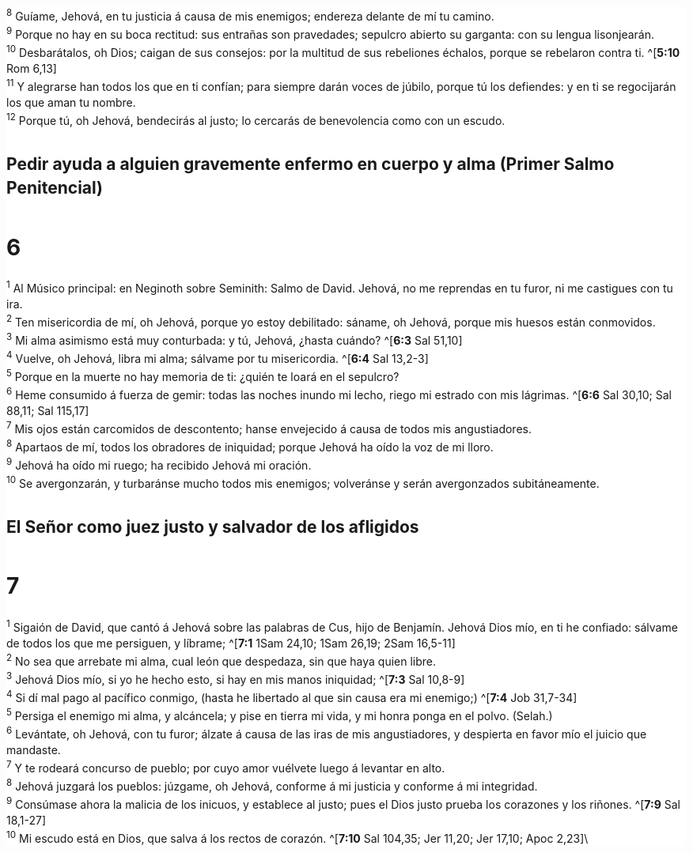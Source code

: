 <sup class='bibleverse'>8</sup> Guíame, Jehová, en tu justicia á causa de mis enemigos; endereza delante de mí tu camino.\
<sup class='bibleverse'>9</sup> Porque no hay en su boca rectitud: sus entrañas son pravedades; sepulcro abierto su garganta: con su lengua lisonjearán.\
<sup class='bibleverse'>10</sup> Desbarátalos, oh Dios; caigan de sus consejos: por la multitud de sus rebeliones échalos, porque se rebelaron contra ti. ^[**5:10** Rom 6,13]\
<sup class='bibleverse'>11</sup> Y alegrarse han todos los que en ti confían; para siempre darán voces de júbilo, porque tú los defiendes: y en ti se regocijarán los que aman tu nombre.\
<sup class='bibleverse'>12</sup> Porque tú, oh Jehová, bendecirás al justo; lo cercarás de benevolencia como con un escudo.
  

## Pedir ayuda a alguien gravemente enfermo en cuerpo y alma (Primer Salmo Penitencial)
# 6 
<sup class='bibleverse'>1</sup> Al Músico principal: en Neginoth sobre Seminith: Salmo de David. Jehová, no me reprendas en tu furor, ni me castigues con tu ira.\
<sup class='bibleverse'>2</sup> Ten misericordia de mí, oh Jehová, porque yo estoy debilitado: sáname, oh Jehová, porque mis huesos están conmovidos.\
<sup class='bibleverse'>3</sup> Mi alma asimismo está muy conturbada: y tú, Jehová, ¿hasta cuándo? ^[**6:3** Sal 51,10]\
<sup class='bibleverse'>4</sup> Vuelve, oh Jehová, libra mi alma; sálvame por tu misericordia. ^[**6:4** Sal 13,2-3]\
<sup class='bibleverse'>5</sup> Porque en la muerte no hay memoria de ti: ¿quién te loará en el sepulcro?\
<sup class='bibleverse'>6</sup> Heme consumido á fuerza de gemir: todas las noches inundo mi lecho, riego mi estrado con mis lágrimas. ^[**6:6** Sal 30,10; Sal 88,11; Sal 115,17]\
<sup class='bibleverse'>7</sup> Mis ojos están carcomidos de descontento; hanse envejecido á causa de todos mis angustiadores.\
<sup class='bibleverse'>8</sup> Apartaos de mí, todos los obradores de iniquidad; porque Jehová ha oído la voz de mi lloro.\
<sup class='bibleverse'>9</sup> Jehová ha oído mi ruego; ha recibido Jehová mi oración.\
<sup class='bibleverse'>10</sup> Se avergonzarán, y turbaránse mucho todos mis enemigos; volveránse y serán avergonzados subitáneamente.
   

## El Señor como juez justo y salvador de los afligidos
# 7 
<sup class='bibleverse'>1</sup> Sigaión de David, que cantó á Jehová sobre las palabras de Cus, hijo de Benjamín. Jehová Dios mío, en ti he confiado: sálvame de todos los que me persiguen, y líbrame; ^[**7:1** 1Sam 24,10; 1Sam 26,19; 2Sam 16,5-11]\
<sup class='bibleverse'>2</sup> No sea que arrebate mi alma, cual león que despedaza, sin que haya quien libre.\
<sup class='bibleverse'>3</sup> Jehová Dios mío, si yo he hecho esto, si hay en mis manos iniquidad; ^[**7:3** Sal 10,8-9]\
<sup class='bibleverse'>4</sup> Si dí mal pago al pacífico conmigo, (hasta he libertado al que sin causa era mi enemigo;) ^[**7:4** Job 31,7-34]\
<sup class='bibleverse'>5</sup> Persiga el enemigo mi alma, y alcáncela; y pise en tierra mi vida, y mi honra ponga en el polvo. (Selah.)\
<sup class='bibleverse'>6</sup> Levántate, oh Jehová, con tu furor; álzate á causa de las iras de mis angustiadores, y despierta en favor mío el juicio que mandaste.\
<sup class='bibleverse'>7</sup> Y te rodeará concurso de pueblo; por cuyo amor vuélvete luego á levantar en alto.\
<sup class='bibleverse'>8</sup> Jehová juzgará los pueblos: júzgame, oh Jehová, conforme á mi justicia y conforme á mi integridad.\
<sup class='bibleverse'>9</sup> Consúmase ahora la malicia de los inicuos, y establece al justo; pues el Dios justo prueba los corazones y los riñones. ^[**7:9** Sal 18,1-27]\
<sup class='bibleverse'>10</sup> Mi escudo está en Dios, que salva á los rectos de corazón. ^[**7:10** Sal 104,35; Jer 11,20; Jer 17,10; Apoc 2,23]\